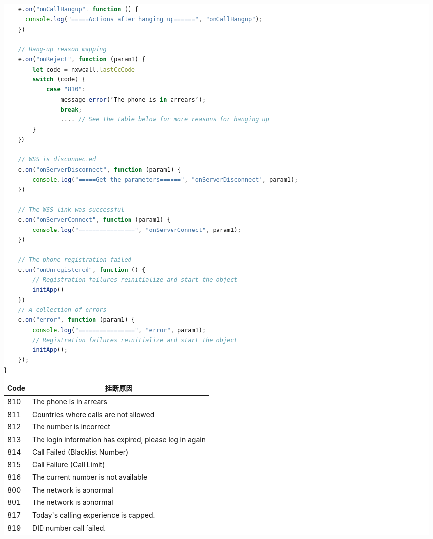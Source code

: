 ```js
    e.on("onCallHangup", function () {
      console.log("=====Actions after hanging up======", "onCallHangup");
    })
    
    // Hang-up reason mapping
    e.on("onReject", function (param1) {
        let code = nxwcall.lastCcCode
        switch (code) {
            case "810":
                message.error(‘The phone is in arrears’);
                break;
                .... // See the table below for more reasons for hanging up
        }
	}）
    
    // WSS is disconnected
    e.on("onServerDisconnect", function (param1) {
        console.log("=====Get the parameters======", "onServerDisconnect", param1);
    })
    
    // The WSS link was successful
    e.on("onServerConnect", function (param1) { 
     	console.log("================", "onServerConnect", param1);
    })
    
    // The phone registration failed
    e.on("onUnregistered", function () { 
        // Registration failures reinitialize and start the object
        initApp()
    })
    // A collection of errors
    e.on("error", function (param1) {
        console.log("================", "error", param1);
        // Registration failures reinitialize and start the object
        initApp();
    });
}
```

| Code | 挂断原因                                               |
| ---- | ------------------------------------------------------ |
| 810  | The phone is in arrears                                |
| 811  | Countries where calls are not allowed                  |
| 812  | The number is incorrect                                |
| 813  | The login information has expired, please log in again |
| 814  | Call Failed (Blacklist Number)                         |
| 815  | Call Failure (Call Limit)                              |
| 816  | The current number is not available                    |
| 800  | The network is abnormal                                |
| 801  | The network is abnormal                                |
| 817  | Today's calling experience is capped.                  |
| 819  | DID number call failed.                                |
